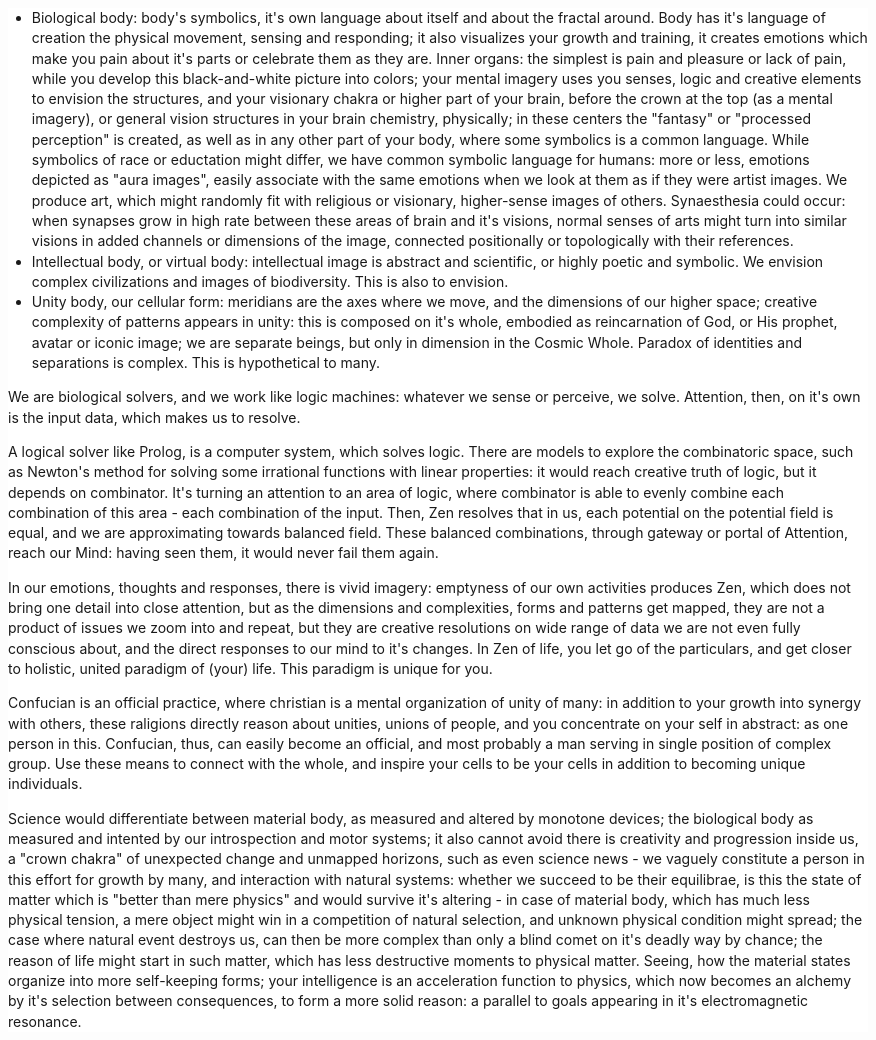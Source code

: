 - Biological body: body's symbolics, it's own language about itself and about the fractal around. Body has it's language of creation the physical movement, sensing and responding; it also visualizes your growth and training, it creates emotions which make you pain about it's parts or celebrate them as they are. Inner organs: the simplest is pain and pleasure or lack of pain, while you develop this black-and-white picture into colors; your mental imagery uses you senses, logic and creative elements to envision the structures, and your visionary chakra or higher part of your brain, before the crown at the top (as a mental imagery), or general vision structures in your brain chemistry, physically; in these centers the "fantasy" or "processed perception" is created, as well as in any other part of your body, where some symbolics is a common language. While symbolics of race or eductation might differ, we have common symbolic language for humans: more or less, emotions depicted as "aura images", easily associate with the same emotions when we look at them as if they were artist images. We produce art, which might randomly fit with religious or visionary, higher-sense images of others. Synaesthesia could occur: when synapses grow in high rate between these areas of brain and it's visions, normal senses of arts might turn into similar visions in added channels or dimensions of the image, connected positionally or topologically with their references.
- Intellectual body, or virtual body: intellectual image is abstract and scientific, or highly poetic and symbolic. We envision complex civilizations and images of biodiversity. This is also to envision.
- Unity body, our cellular form: meridians are the axes where we move, and the dimensions of our higher space; creative complexity of patterns appears in unity: this is composed on it's whole, embodied as reincarnation of God, or His prophet, avatar or iconic image; we are separate beings, but only in dimension in the Cosmic Whole. Paradox of identities and separations is complex. This is hypothetical to many.

We are biological solvers, and we work like logic machines: whatever we sense or perceive, we solve. Attention, then, on it's own is the input data, which makes us to resolve.

A logical solver like Prolog, is a computer system, which solves logic. There are models to explore the combinatoric space, such as Newton's method for solving some irrational functions with linear properties: it would reach creative truth of logic, but it depends on combinator. It's turning an attention to an area of logic, where combinator is able to evenly combine each combination of this area - each combination of the input. Then, Zen resolves that in us, each potential on the potential field is equal, and we are approximating towards balanced field. These balanced combinations, through gateway or portal of Attention, reach our Mind: having seen them, it would never fail them again.

In our emotions, thoughts and responses, there is vivid imagery: emptyness of our own activities produces Zen, which does not bring one detail into close attention, but as the dimensions and complexities, forms and patterns get mapped, they are not a product of issues we zoom into and repeat, but they are creative resolutions on wide range of data we are not even fully conscious about, and the direct responses to our mind to it's changes. In Zen of life, you let go of the particulars, and get closer to holistic, united paradigm of (your) life. This paradigm is unique for you.

Confucian is an official practice, where christian is a mental organization of unity of many: in addition to your growth into synergy with others, these raligions directly reason about unities, unions of people, and you concentrate on your self in abstract: as one person in this. Confucian, thus, can easily become an official, and most probably a man serving in single position of complex group. Use these means to connect with the whole, and inspire your cells to be your cells in addition to becoming unique individuals.

Science would differentiate between material body, as measured and altered by monotone devices; the biological body as measured and intented by our introspection and motor systems; it also cannot avoid there is creativity and progression inside us, a "crown chakra" of unexpected change and unmapped horizons, such as even science news - we vaguely constitute a person in this effort for growth by many, and interaction with natural systems: whether we succeed to be their equilibrae, is this the state of matter which is "better than mere physics" and would survive it's altering - in case of material body, which has much less physical tension, a mere object might win in a competition of natural selection, and unknown physical condition might spread; the case where natural event destroys us, can then be more complex than only a blind comet on it's deadly way by chance; the reason of life might start in such matter, which has less destructive moments to physical matter. Seeing, how the material states organize into more self-keeping forms; your intelligence is an acceleration function to physics, which now becomes an alchemy by it's selection between consequences, to form a more solid reason: a parallel to goals appearing in it's electromagnetic resonance.
